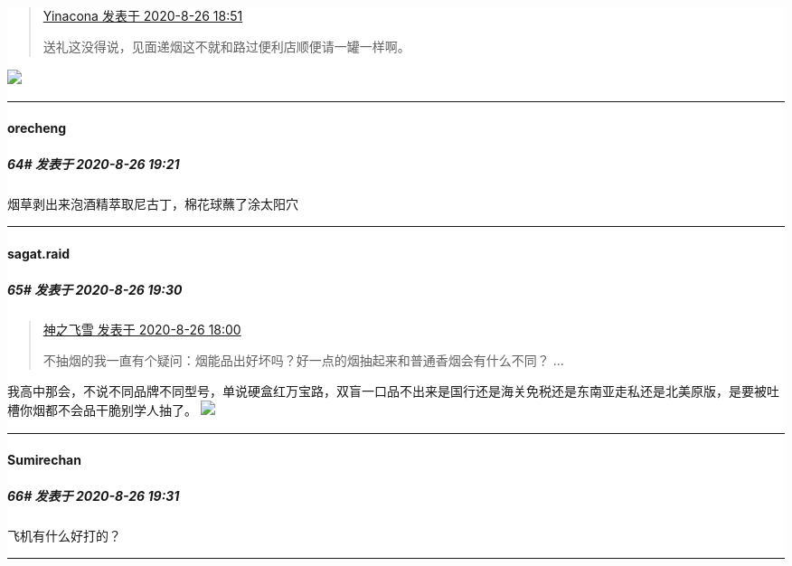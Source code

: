 

<blockquote><a href="httphttps://bbs.saraba1st.com/2b/forum.php?mod=redirect&amp;goto=findpost&amp;pid=48557685&amp;ptid=1956654" target="_blank">Yinacona 发表于 2020-8-26 18:51</a>

送礼这没得说，见面递烟这不就和路过便利店顺便请一罐一样啊。</blockquote>
<img src="https://static.saraba1st.com/image/smiley/face2017/218.png" referrerpolicy="no-referrer">







-----

####  orecheng  
##### 64#       发表于 2020-8-26 19:21




烟草剥出来泡酒精萃取尼古丁，棉花球蘸了涂太阳穴







-----

####  sagat.raid  
##### 65#       发表于 2020-8-26 19:30



<blockquote><a href="httphttps://bbs.saraba1st.com/2b/forum.php?mod=redirect&amp;goto=findpost&amp;pid=48557134&amp;ptid=1956654" target="_blank">神之飞雪 发表于 2020-8-26 18:00</a>

不抽烟的我一直有个疑问：烟能品出好坏吗？好一点的烟抽起来和普通香烟会有什么不同？ ...</blockquote>
我高中那会，不说不同品牌不同型号，单说硬盒红万宝路，双盲一口品不出来是国行还是海关免税还是东南亚走私还是北美原版，是要被吐槽你烟都不会品干脆别学人抽了。
<img src="https://static.saraba1st.com/image/smiley/face2017/165.png" referrerpolicy="no-referrer">







-----

####  Sumirechan  
##### 66#       发表于 2020-8-26 19:31




飞机有什么好打的？







-----
